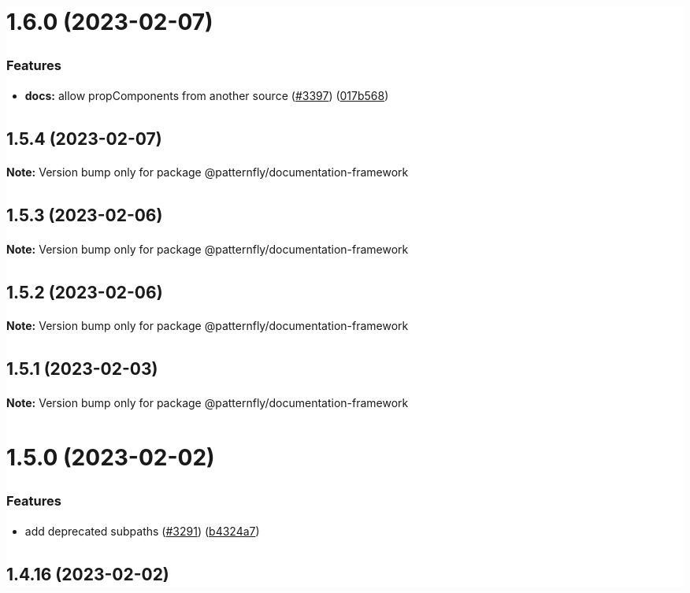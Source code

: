 



# 1.6.0 (2023-02-07)


### Features

* **docs:** allow propComponents from another source ([#3397](https://github.com/patternfly/patternfly-org/issues/3397)) ([017b568](https://github.com/patternfly/patternfly-org/commit/017b568ae2ff3c8aaca53566dab4fdea6f3fe492))





## 1.5.4 (2023-02-07)

**Note:** Version bump only for package @patternfly/documentation-framework





## 1.5.3 (2023-02-06)

**Note:** Version bump only for package @patternfly/documentation-framework





## 1.5.2 (2023-02-06)

**Note:** Version bump only for package @patternfly/documentation-framework





## 1.5.1 (2023-02-03)

**Note:** Version bump only for package @patternfly/documentation-framework





# 1.5.0 (2023-02-02)


### Features

* add deprecated subpaths ([#3291](https://github.com/patternfly/patternfly-org/issues/3291)) ([b4324a7](https://github.com/patternfly/patternfly-org/commit/b4324a7ef10123a37ad8334e3b3da8be76fc35dc))





## 1.4.16 (2023-02-02)
